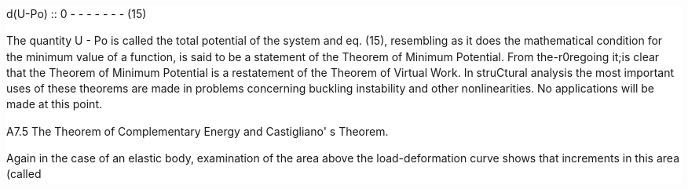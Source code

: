 
d(U-Po) :: 0          - - - - - - - (15)


The quantity U - Po is called the total
potential of the system and eq. (15), resembling
as it does the mathematical condition for the
minimum value of a function, is said to be a
statement of the Theorem of Minimum Potential.
From the-r0regoing it;is clear that the
Theorem of Minimum Potential is a restatement of
the Theorem of Virtual Work.
In struCtural analysis the most important
uses of these theorems are made in problems concerning buckling instability and other nonlinearities. No applications will be made at
this point.


A7.5 The Theorem of Complementary Energy and
Castigliano' s Theorem.


Again in the case of an elastic body, examination of the area above the load-deformation
curve shows that increments in this area (called

